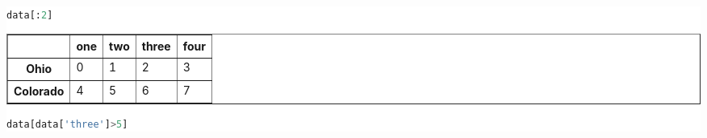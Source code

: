 


```python
data[:2]
```




<div>
<style scoped>
    .dataframe tbody tr th:only-of-type {
        vertical-align: middle;
    }

    .dataframe tbody tr th {
        vertical-align: top;
    }

    .dataframe thead th {
        text-align: right;
    }
</style>
<table border="1" class="dataframe">
  <thead>
    <tr style="text-align: right;">
      <th></th>
      <th>one</th>
      <th>two</th>
      <th>three</th>
      <th>four</th>
    </tr>
  </thead>
  <tbody>
    <tr>
      <th>Ohio</th>
      <td>0</td>
      <td>1</td>
      <td>2</td>
      <td>3</td>
    </tr>
    <tr>
      <th>Colorado</th>
      <td>4</td>
      <td>5</td>
      <td>6</td>
      <td>7</td>
    </tr>
  </tbody>
</table>
</div>




```python
data[data['three']>5]
```

